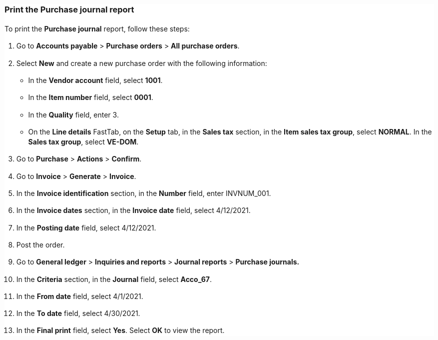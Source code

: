 ### Print the Purchase journal report

To print the **Purchase journal** report, follow these steps:

1.  Go to **Accounts payable** &gt; **Purchase orders** &gt; **All
    purchase orders**.

2.  Select **New** and create a new purchase order with the following
    information:

    -   In the **Vendor account** field, select **1001**.

    -   In the **Item number** field, select **0001**.

    -   In the **Quality** field, enter 3.

    -   On the **Line details** FastTab, on the **Setup** tab, in the
 **Sales tax** section, in the **Item sales tax group**, select
 **NORMAL**. In the **Sales tax group**, select **VE-DOM**.

3.  Go to **Purchase** &gt; **Actions** &gt; **Confirm**.

4.  Go to **Invoice** &gt; **Generate** &gt; **Invoice**.

5.  In the **Invoice identification** section, in the **Number** field,
    enter INVNUM\_001.

6.  In the **Invoice dates** section, in the **Invoice date** field,
    select 4/12/2021.

7.  In the **Posting date** field, select 4/12/2021.

8.  Post the order.

9.  Go to **General ledger** &gt; **Inquiries and reports** &gt;
 **Journal reports** &gt; **Purchase journals.**

10. In the **Criteria** section, in the **Journal** field, select
 **Acco\_67**.

11. In the **From date** field, select 4/1/2021.

12. In the **To date** field, select 4/30/2021.

13. In the **Final print** field, select **Yes**. Select **OK** to view
    the report.
